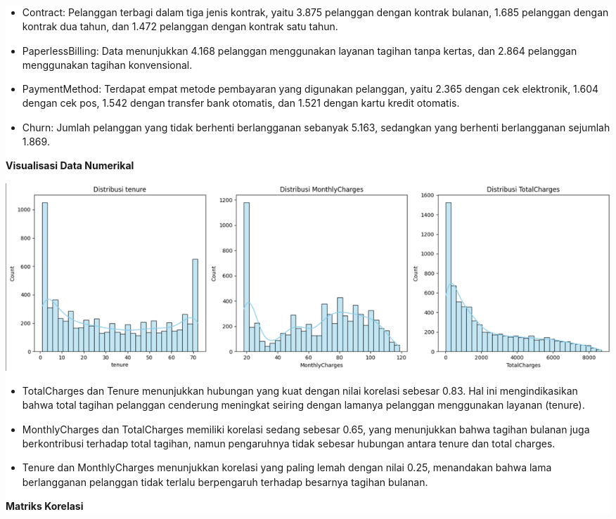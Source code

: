 - Contract: Pelanggan terbagi dalam tiga jenis kontrak, yaitu 3.875 pelanggan dengan kontrak bulanan, 1.685 pelanggan dengan kontrak dua tahun, dan 1.472 pelanggan dengan kontrak satu tahun.

- PaperlessBilling: Data menunjukkan 4.168 pelanggan menggunakan layanan tagihan tanpa kertas, dan 2.864 pelanggan menggunakan tagihan konvensional.

- PaymentMethod: Terdapat empat metode pembayaran yang digunakan pelanggan, yaitu 2.365 dengan cek elektronik, 1.604 dengan cek pos, 1.542 dengan transfer bank otomatis, dan 1.521 dengan kartu kredit otomatis.

- Churn: Jumlah pelanggan yang tidak berhenti berlangganan sebanyak 5.163, sedangkan yang berhenti berlangganan sejumlah 1.869.

**Visualisasi Data Numerikal**

![numerikal](https://raw.githubusercontent.com/LapplandSa/Proyek-Predictive-Analytics/main/images/numerikal.png)

- TotalCharges dan Tenure menunjukkan hubungan yang kuat dengan nilai korelasi sebesar 0.83. Hal ini mengindikasikan bahwa total tagihan pelanggan cenderung meningkat seiring dengan lamanya pelanggan menggunakan layanan (tenure).

- MonthlyCharges dan TotalCharges memiliki korelasi sedang sebesar 0.65, yang menunjukkan bahwa tagihan bulanan juga berkontribusi terhadap total tagihan, namun pengaruhnya tidak sebesar hubungan antara tenure dan total charges.

- Tenure dan MonthlyCharges menunjukkan korelasi yang paling lemah dengan nilai 0.25, menandakan bahwa lama berlangganan pelanggan tidak terlalu berpengaruh terhadap besarnya tagihan bulanan.

**Matriks Korelasi**
